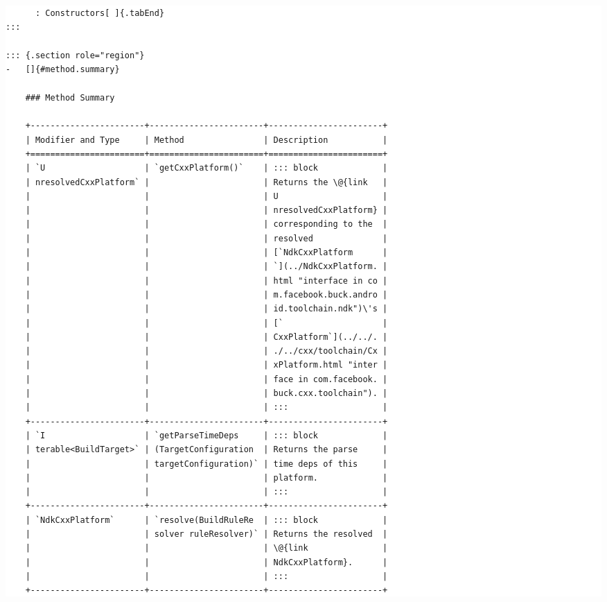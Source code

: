           : Constructors[ ]{.tabEnd}
    :::

    ::: {.section role="region"}
    -   []{#method.summary}

        ### Method Summary

        +-----------------------+-----------------------+-----------------------+
        | Modifier and Type     | Method                | Description           |
        +=======================+=======================+=======================+
        | `U                    | `getCxxPlatform()`    | ::: block             |
        | nresolvedCxxPlatform` |                       | Returns the \@{link   |
        |                       |                       | U                     |
        |                       |                       | nresolvedCxxPlatform} |
        |                       |                       | corresponding to the  |
        |                       |                       | resolved              |
        |                       |                       | [`NdkCxxPlatform      |
        |                       |                       | `](../NdkCxxPlatform. |
        |                       |                       | html "interface in co |
        |                       |                       | m.facebook.buck.andro |
        |                       |                       | id.toolchain.ndk")\'s |
        |                       |                       | [`                    |
        |                       |                       | CxxPlatform`](../../. |
        |                       |                       | ./../cxx/toolchain/Cx |
        |                       |                       | xPlatform.html "inter |
        |                       |                       | face in com.facebook. |
        |                       |                       | buck.cxx.toolchain"). |
        |                       |                       | :::                   |
        +-----------------------+-----------------------+-----------------------+
        | `I                    | `getParseTimeDeps     | ::: block             |
        | terable<BuildTarget>` | ​(TargetConfiguration  | Returns the parse     |
        |                       | targetConfiguration)` | time deps of this     |
        |                       |                       | platform.             |
        |                       |                       | :::                   |
        +-----------------------+-----------------------+-----------------------+
        | `NdkCxxPlatform`      | `resolve​(BuildRuleRe  | ::: block             |
        |                       | solver ruleResolver)` | Returns the resolved  |
        |                       |                       | \@{link               |
        |                       |                       | NdkCxxPlatform}.      |
        |                       |                       | :::                   |
        +-----------------------+-----------------------+-----------------------+
